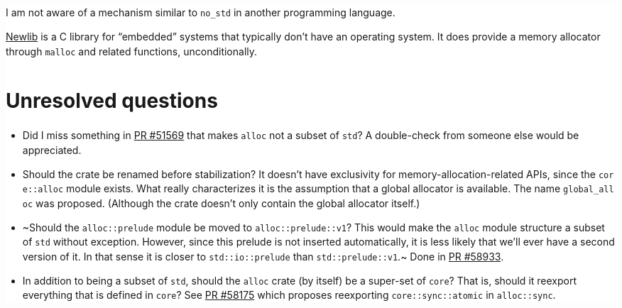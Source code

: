 I am not aware of a mechanism similar to `no_std` in another programming language.

[Newlib] is a C library for “embedded” systems that typically don’t have an operating system.
It does provide a memory allocator through `malloc` and related functions, unconditionally.

[Newlib]: https://sourceware.org/newlib/


# Unresolved questions
[unresolved]: #unresolved-questions

* Did I miss something in [PR #51569] that makes `alloc` not a subset of `std`?
  A double-check from someone else would be appreciated.

* Should the crate be renamed before stabilization?
  It doesn’t have exclusivity for memory-allocation-related APIs,
  since the `core::alloc` module exists.
  What really characterizes it is the assumption that a global allocator is available.
  The name `global_alloc` was proposed.
  (Although the crate doesn’t only contain the global allocator itself.)

* ~Should the `alloc::prelude` module be moved to `alloc::prelude::v1`?
  This would make the `alloc` module structure a subset of `std` without exception.
  However, since this prelude is not inserted automatically,
  it is less likely that we’ll ever have a second version of it.
  In that sense it is closer to `std::io::prelude` than `std::prelude::v1`.~
  Done in [PR #58933].

* In addition to being a subset of `std`, should the `alloc` crate (by itself)
  be a super-set of `core`? That is, should it reexport everything that is defined in `core`?
  See [PR #58175] which proposes reexporting `core::sync::atomic` in `alloc::sync`.

[PR #58933]: https://github.com/rust-lang/rust/pull/58933
[PR #58175]: https://github.com/rust-lang/rust/pull/58175


[summary]: #summary
[motivation]: #motivation
[wee-alloc]: https://github.com/rustwasm/wee_alloc
[coordinated push]: https://github.com/rust-lang-nursery/embedded-wg/issues/42
[panic-impl]: https://github.com/rust-lang/rust/issues/44489
[guide-level-explanation]: #guide-level-explanation
[`vec!`]: https://doc.rust-lang.org/alloc/macro.vec.html
[`format!`]: https://doc.rust-lang.org/alloc/macro.format.html
[global_allocator]: https://doc.rust-lang.org/nightly/std/alloc/#the-global_allocator-attribute
[Tracking issue #51540]: https://github.com/rust-lang/rust/issues/51540
[reference-level-explanation]: #reference-level-explanation
[PR #51569]: https://github.com/rust-lang/rust/pull/51569
[PR #51846]: https://github.com/rust-lang/rust/pull/51846
[Tracking issue #27783]: https://github.com/rust-lang/rust/issues/27783
[drawbacks]: #drawbacks
[alternatives]: #alternatives
[desirable]: https://aturon.github.io/2018/02/06/portability-vision/#the-vision
[prior-art]: #prior-art